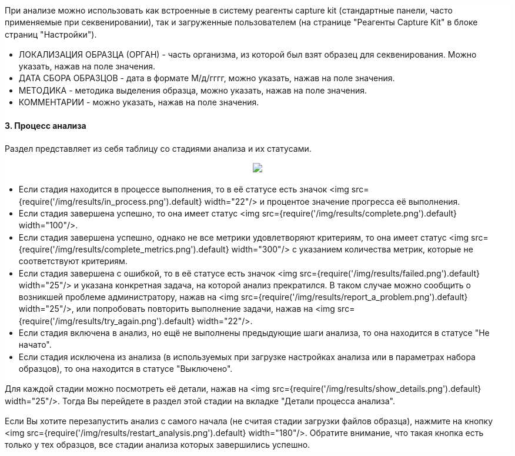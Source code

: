 При анализе можно использовать как встроенные в систему реагенты capture kit (стандартные панели, часто применяемые
при секвенировании), так и загруженные пользователем (на странице "Реагенты Capture Kit" в блоке страниц "Настройки").
- ЛОКАЛИЗАЦИЯ ОБРАЗЦА (ОРГАН) - часть организма, из которой был взят образец для секвенирования. Можно указать, 
нажав на поле значения.
- ДАТА СБОРА ОБРАЗЦОВ - дата в формате М/д/гггг, можно указать, нажав на поле значения.
- МЕТОДИКА - методика выделения образца, можно указать, нажав на поле значения.
- КОММЕНТАРИИ - можно указать, нажав на поле значения.

#### 3. Процесс анализа

Раздел представляет из себя таблицу со стадиями анализа и их статусами.

<p align="center">
<img src={require('/img/results/workflow.png').default} width="900"/>
</p>

- Если стадия находится в процессе выполнения, то в её статусе есть
значок <img src={require('/img/results/in_process.png').default} width="22"/> и процентое 
значение прогресса её выполнения.
- Если стадия завершена успешно, то она
имеет статус <img src={require('/img/results/complete.png').default} width="100"/>.
- Если стадия завершена успешно, однако не все метрики удовлетворяют критериям, то она имеет
статус <img src={require('/img/results/complete_metrics.png').default} width="300"/> с указанием количества метрик,
которые не соответствуют критериям.
- Если стадия завершена с ошибкой, то в её статусе есть
значок <img src={require('/img/results/failed.png').default} width="25"/> и указана конкретная задача, на которой
анализ прекратился. В таком случае можно сообщить о возникшей проблеме администратору, нажав 
на <img src={require('/img/results/report_a_problem.png').default} width="25"/>, или
попробовать повторить выполнение задачи, нажав на <img src={require('/img/results/try_again.png').default} width="22"/>.
- Если стадия включена в анализ, но ещё не выполнены предыдующие шаги анализа, то она находится в статусе "Не начато".
- Если стадия исключена из анализа (в используемых при загрузке настройках анализа или в параметрах набора образцов),
то она находится в статусе "Выключено".

Для каждой стадии можно посмотреть её детали, нажав 
на <img src={require('/img/results/show_details.png').default} width="25"/>. Тогда Вы перейдете в раздел этой стадии
на вкладке "Детали процесса анализа".

Если Вы хотите перезапустить анализ с самого начала (не считая стадии загрузки файлов образца),
нажмите на кнопку <img src={require('/img/results/restart_analysis.png').default} width="180"/>.
Обратите внимание, что такая кнопка есть только у тех образцов, все стадии анализа которых завершились успешно.
